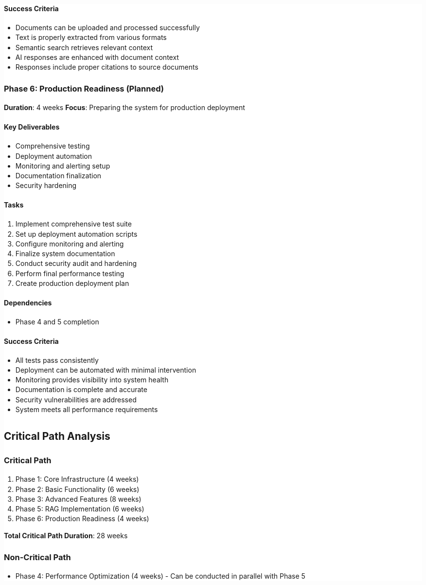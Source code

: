 #### Success Criteria
- Documents can be uploaded and processed successfully
- Text is properly extracted from various formats
- Semantic search retrieves relevant context
- AI responses are enhanced with document context
- Responses include proper citations to source documents

### Phase 6: Production Readiness (Planned)
**Duration**: 4 weeks
**Focus**: Preparing the system for production deployment

#### Key Deliverables
- Comprehensive testing
- Deployment automation
- Monitoring and alerting setup
- Documentation finalization
- Security hardening

#### Tasks
1. Implement comprehensive test suite
2. Set up deployment automation scripts
3. Configure monitoring and alerting
4. Finalize system documentation
5. Conduct security audit and hardening
6. Perform final performance testing
7. Create production deployment plan

#### Dependencies
- Phase 4 and 5 completion

#### Success Criteria
- All tests pass consistently
- Deployment can be automated with minimal intervention
- Monitoring provides visibility into system health
- Documentation is complete and accurate
- Security vulnerabilities are addressed
- System meets all performance requirements

## Critical Path Analysis

### Critical Path
1. Phase 1: Core Infrastructure (4 weeks)
2. Phase 2: Basic Functionality (6 weeks)
3. Phase 3: Advanced Features (8 weeks)
4. Phase 5: RAG Implementation (6 weeks)
5. Phase 6: Production Readiness (4 weeks)

**Total Critical Path Duration**: 28 weeks

### Non-Critical Path
- Phase 4: Performance Optimization (4 weeks) - Can be conducted in parallel with Phase 5
